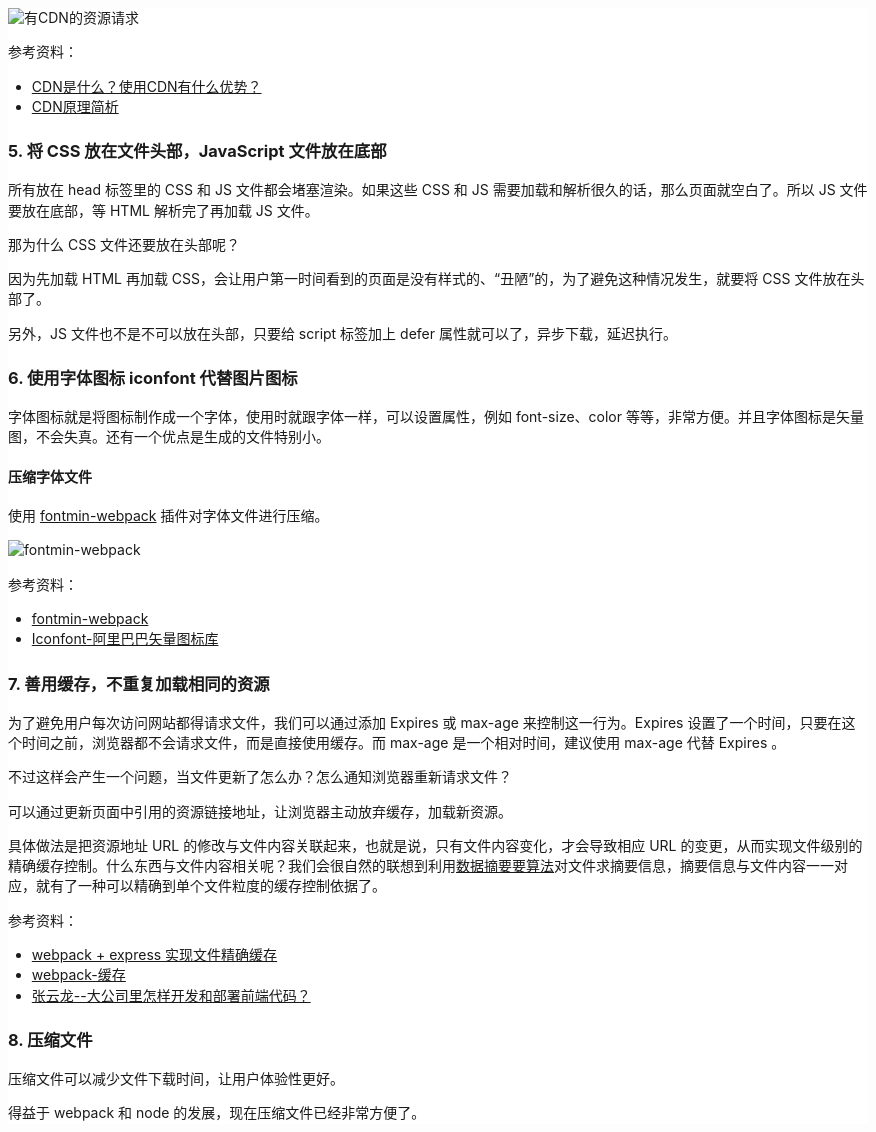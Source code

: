 ![有CDN的资源请求](https://user-images.githubusercontent.com/8088864/125376046-baaa1e80-e3bc-11eb-84ba-c86cd8d63a7f.jpg)

参考资料：

- [CDN是什么？使用CDN有什么优势？](https://www.zhihu.com/question/36514327/answer/193768864)
- [CDN原理简析](https://juejin.cn/post/6844903873518239752)

### 5. 将 CSS 放在文件头部，JavaScript 文件放在底部

所有放在 head 标签里的 CSS 和 JS 文件都会堵塞渲染。如果这些 CSS 和 JS 需要加载和解析很久的话，那么页面就空白了。所以 JS 文件要放在底部，等 HTML 解析完了再加载 JS 文件。

那为什么 CSS 文件还要放在头部呢？

因为先加载 HTML 再加载 CSS，会让用户第一时间看到的页面是没有样式的、“丑陋”的，为了避免这种情况发生，就要将 CSS 文件放在头部了。

另外，JS 文件也不是不可以放在头部，只要给 script 标签加上 defer 属性就可以了，异步下载，延迟执行。

### 6. 使用字体图标 iconfont 代替图片图标

字体图标就是将图标制作成一个字体，使用时就跟字体一样，可以设置属性，例如 font-size、color 等等，非常方便。并且字体图标是矢量图，不会失真。还有一个优点是生成的文件特别小。

#### 压缩字体文件

使用 [fontmin-webpack](https://github.com/patrickhulce/fontmin-webpack) 插件对字体文件进行压缩。

![fontmin-webpack](https://user-images.githubusercontent.com/8088864/125377089-efb77080-e3be-11eb-845b-d8992de47838.png)

参考资料：

- [fontmin-webpack](https://github.com/patrickhulce/fontmin-webpack)
- [Iconfont-阿里巴巴矢量图标库](https://www.iconfont.cn/)

### 7. 善用缓存，不重复加载相同的资源

为了避免用户每次访问网站都得请求文件，我们可以通过添加 Expires 或 max-age 来控制这一行为。Expires 设置了一个时间，只要在这个时间之前，浏览器都不会请求文件，而是直接使用缓存。而 max-age 是一个相对时间，建议使用 max-age 代替 Expires 。

不过这样会产生一个问题，当文件更新了怎么办？怎么通知浏览器重新请求文件？

可以通过更新页面中引用的资源链接地址，让浏览器主动放弃缓存，加载新资源。

具体做法是把资源地址 URL 的修改与文件内容关联起来，也就是说，只有文件内容变化，才会导致相应 URL 的变更，从而实现文件级别的精确缓存控制。什么东西与文件内容相关呢？我们会很自然的联想到利用[数据摘要要算法](https://cloud.tencent.com/developer/article/1584742)对文件求摘要信息，摘要信息与文件内容一一对应，就有了一种可以精确到单个文件粒度的缓存控制依据了。

参考资料：

- [webpack + express 实现文件精确缓存](https://github.com/woai3c/node-blog/blob/master/doc/node-blog7.md)
- [webpack-缓存](https://www.webpackjs.com/guides/caching/)
- [张云龙--大公司里怎样开发和部署前端代码？](https://www.zhihu.com/question/20790576/answer/32602154)

### 8. 压缩文件

压缩文件可以减少文件下载时间，让用户体验性更好。

得益于 webpack 和 node 的发展，现在压缩文件已经非常方便了。
